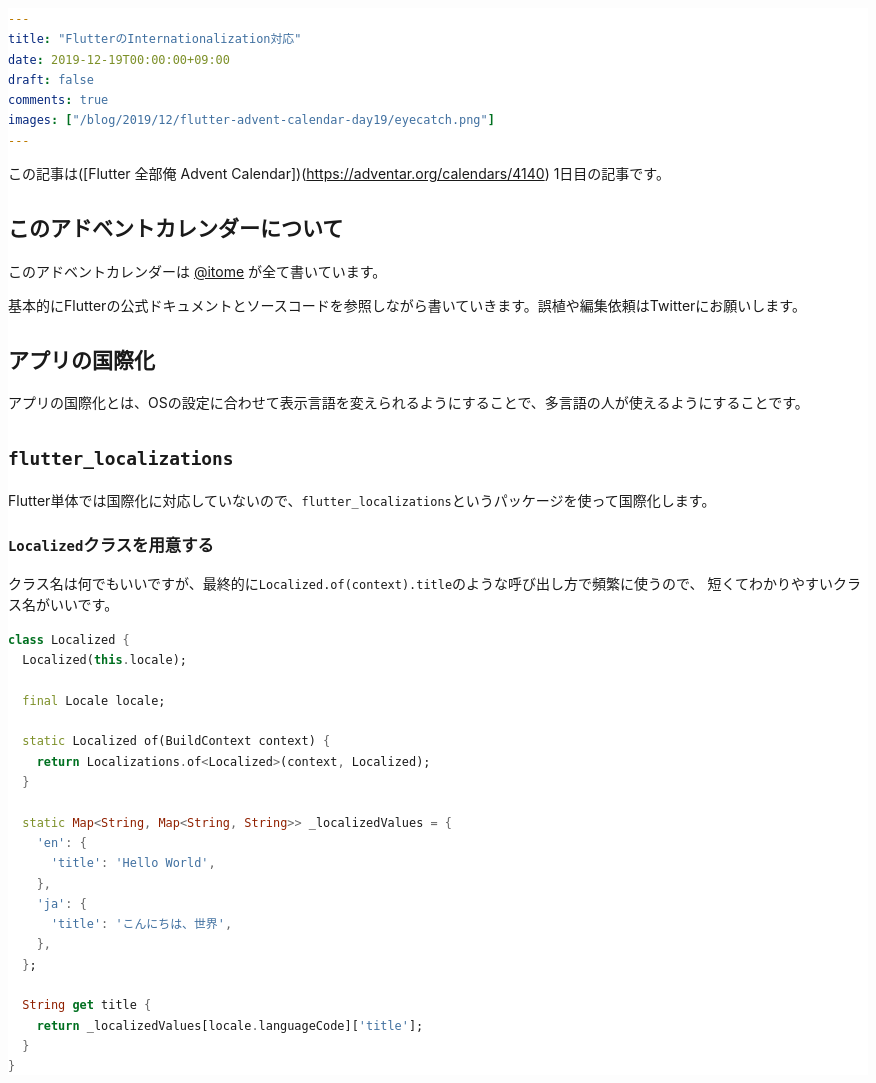 ```yaml
---
title: "FlutterのInternationalization対応"
date: 2019-12-19T00:00:00+09:00
draft: false
comments: true
images: ["/blog/2019/12/flutter-advent-calendar-day19/eyecatch.png"]
---
```


この記事は([Flutter 全部俺 Advent Calendar])(https://adventar.org/calendars/4140) 1日目の記事です。


## このアドベントカレンダーについて
このアドベントカレンダーは [@itome](https://twitter.com/itometeam) が全て書いています。

基本的にFlutterの公式ドキュメントとソースコードを参照しながら書いていきます。誤植や編集依頼はTwitterにお願いします。

## アプリの国際化
アプリの国際化とは、OSの設定に合わせて表示言語を変えられるようにすることで、多言語の人が使えるようにすることです。

## `flutter_localizations`
Flutter単体では国際化に対応していないので、`flutter_localizations`というパッケージを使って国際化します。

### `Localized`クラスを用意する

クラス名は何でもいいですが、最終的に`Localized.of(context).title`のような呼び出し方で頻繁に使うので、
短くてわかりやすいクラス名がいいです。

```dart
class Localized {
  Localized(this.locale);

  final Locale locale;

  static Localized of(BuildContext context) {
    return Localizations.of<Localized>(context, Localized);
  }

  static Map<String, Map<String, String>> _localizedValues = {
    'en': {
      'title': 'Hello World',
    },
    'ja': {
      'title': 'こんにちは、世界',
    },
  };

  String get title {
    return _localizedValues[locale.languageCode]['title'];
  }
}
```
